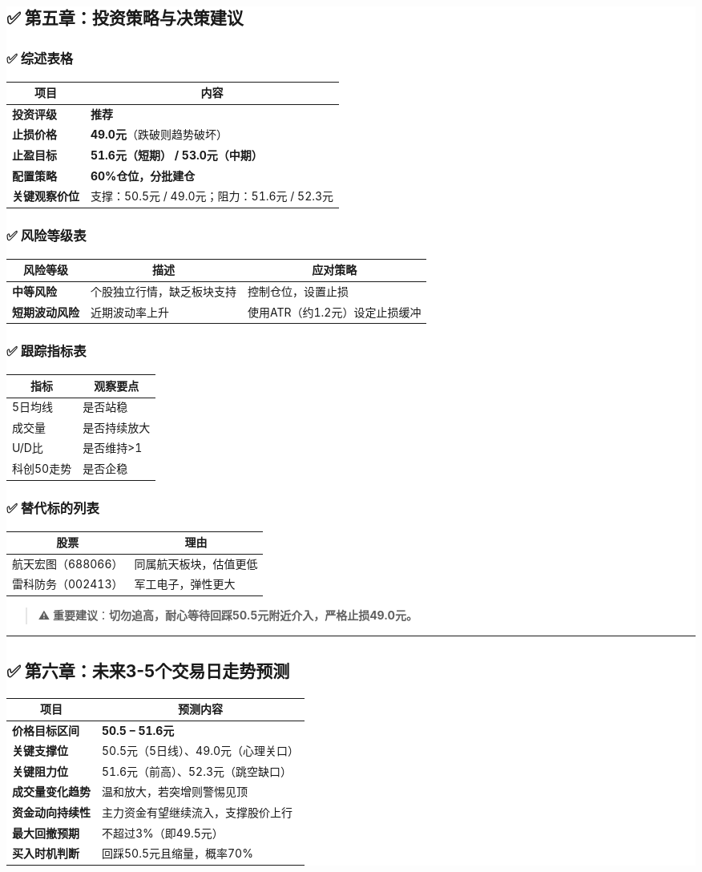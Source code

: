 
## ✅ 第五章：投资策略与决策建议

### ✅ 综述表格

| 项目 | 内容 |
|------|------|
| **投资评级** | **推荐** |
| **止损价格** | **49.0元**（跌破则趋势破坏） |
| **止盈目标** | **51.6元（短期） / 53.0元（中期）** |
| **配置策略** | **60%仓位，分批建仓** |
| **关键观察价位** | 支撑：50.5元 / 49.0元；阻力：51.6元 / 52.3元 |

### ✅ 风险等级表

| 风险等级 | 描述 | 应对策略 |
|---------|------|----------|
| **中等风险** | 个股独立行情，缺乏板块支持 | 控制仓位，设置止损 |
| **短期波动风险** | 近期波动率上升 | 使用ATR（约1.2元）设定止损缓冲 |

### ✅ 跟踪指标表

| 指标 | 观察要点 |
|------|----------|
| 5日均线 | 是否站稳 |
| 成交量 | 是否持续放大 |
| U/D比 | 是否维持>1 |
| 科创50走势 | 是否企稳 |

### ✅ 替代标的列表

| 股票 | 理由 |
|------|------|
| 航天宏图（688066） | 同属航天板块，估值更低 |
| 雷科防务（002413） | 军工电子，弹性更大 |

> ⚠️ **重要建议**：**切勿追高，耐心等待回踩50.5元附近介入，严格止损49.0元。**

---

## ✅ 第六章：未来3-5个交易日走势预测

| 项目 | 预测内容 |
|------|----------|
| **价格目标区间** | **50.5 – 51.6元** |
| **关键支撑位** | 50.5元（5日线）、49.0元（心理关口） |
| **关键阻力位** | 51.6元（前高）、52.3元（跳空缺口） |
| **成交量变化趋势** | 温和放大，若突增则警惕见顶 |
| **资金动向持续性** | 主力资金有望继续流入，支撑股价上行 |
| **最大回撤预期** | 不超过3%（即49.5元） |
| **买入时机判断** | 回踩50.5元且缩量，概率70% |